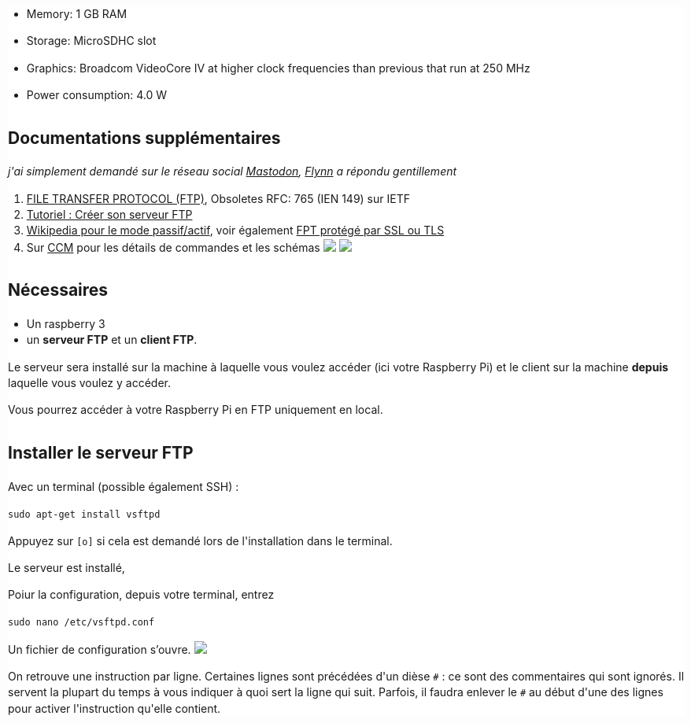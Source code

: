 -   Memory: 1 GB RAM
    
-   Storage: MicroSDHC slot
    
-   Graphics: Broadcom VideoCore IV at higher clock frequencies than previous that run at 250 MHz
    
-   Power consumption: 4.0 W


## Documentations supplémentaires

_j'ai simplement demandé sur le réseau social [Mastodon](https://fr.wikipedia.org/wiki/Mastodon_(r%C3%A9seau_social)), [Flynn](https://mastodon.roflcopter.fr/@flynn) a répondu gentillement_
1. [FILE TRANSFER PROTOCOL (FTP)](https://www.ietf.org/rfc/rfc959.txt), Obsoletes RFC: 765 (IEN 149) sur IETF
2. [Tutoriel : Créer son serveur FTP](http://sdz.tdct.org/sdz/creer-son-serveur-ftp.html)
3. [Wikipedia pour le mode passif/actif](https://fr.wikipedia.org/wiki/File_Transfer_Protocol), voir également [FPT protégé par SSL ou TLS](https://fr.wikipedia.org/wiki/File_Transfer_Protocol_Secure)
4. Sur [CCM](http://www.commentcamarche.com/contents/519-le-protocole-ftp-file-transfer-protocol) pour les détails de commandes et les schémas
![](https://i.imgur.com/ldlLwHu.gif)
![](https://i.imgur.com/Wm5QIq5.png)

## Nécessaires

+ Un raspberry 3
+ un **serveur FTP** et un **client FTP**.

Le serveur sera installé sur la machine à laquelle vous voulez accéder (ici votre Raspberry Pi) et le client sur la machine **depuis** laquelle vous voulez y accéder.


Vous pourrez accéder à votre Raspberry Pi en FTP uniquement en local.

## Installer le serveur FTP

Avec un terminal (possible également SSH) :

    sudo apt-get install vsftpd

Appuyez sur `[o]` si cela est demandé lors de l'installation dans le terminal.

Le serveur est installé, 

Poiur la configuration, depuis votre terminal, entrez

    sudo nano /etc/vsftpd.conf

Un fichier de configuration s’ouvre.
![](https://i.imgur.com/SU0pnmP.png)

On retrouve une instruction par ligne. Certaines lignes sont précédées d'un dièse `#` : ce sont des commentaires qui sont ignorés. Il servent la plupart du temps à vous indiquer à quoi sert la ligne qui suit. 
Parfois, il faudra enlever le `#` au début d'une des lignes pour activer l'instruction qu'elle contient.
